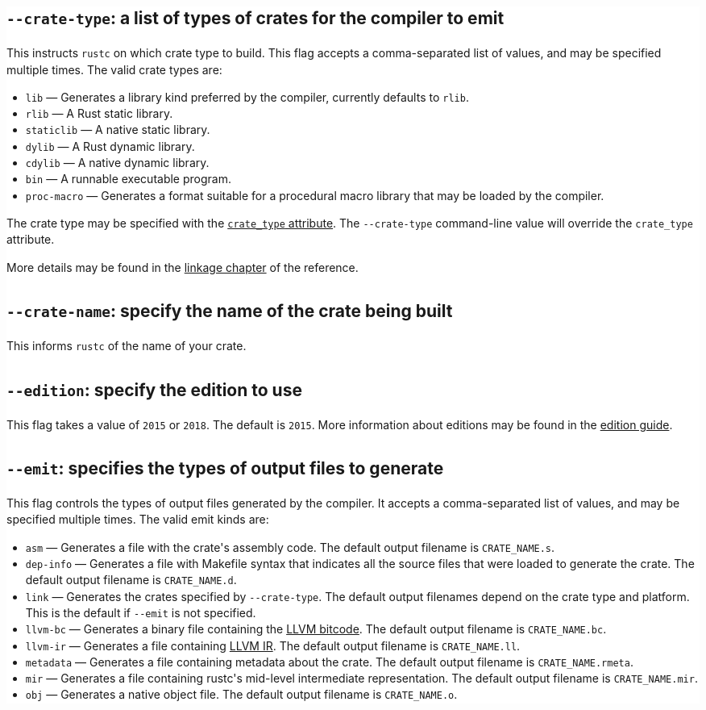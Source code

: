 [link-attribute]: ../reference/items/external-blocks.html#the-link-attribute

## `--crate-type`: a list of types of crates for the compiler to emit

This instructs `rustc` on which crate type to build. This flag accepts a
comma-separated list of values, and may be specified multiple times. The valid
crate types are:

- `lib` — Generates a library kind preferred by the compiler, currently
  defaults to `rlib`.
- `rlib` — A Rust static library.
- `staticlib` — A native static library.
- `dylib` — A Rust dynamic library.
- `cdylib` — A native dynamic library.
- `bin` — A runnable executable program.
- `proc-macro` — Generates a format suitable for a procedural macro library
  that may be loaded by the compiler.

The crate type may be specified with the [`crate_type` attribute][crate_type].
The `--crate-type` command-line value will override the `crate_type`
attribute.

More details may be found in the [linkage chapter] of the reference.

[linkage chapter]: ../reference/linkage.html
[crate_type]: ../reference/linkage.html

## `--crate-name`: specify the name of the crate being built

This informs `rustc` of the name of your crate.

## `--edition`: specify the edition to use

This flag takes a value of `2015` or `2018`. The default is `2015`. More
information about editions may be found in the [edition guide].

[edition guide]: ../edition-guide/introduction.html

## `--emit`: specifies the types of output files to generate

This flag controls the types of output files generated by the compiler. It
accepts a comma-separated list of values, and may be specified multiple times.
The valid emit kinds are:

- `asm` — Generates a file with the crate's assembly code. The default output
  filename is `CRATE_NAME.s`.
- `dep-info` — Generates a file with Makefile syntax that indicates all the
  source files that were loaded to generate the crate. The default output
  filename is `CRATE_NAME.d`.
- `link` — Generates the crates specified by `--crate-type`. The default
  output filenames depend on the crate type and platform. This is the default
  if `--emit` is not specified.
- `llvm-bc` — Generates a binary file containing the [LLVM bitcode]. The
  default output filename is `CRATE_NAME.bc`.
- `llvm-ir` — Generates a file containing [LLVM IR]. The default output
  filename is `CRATE_NAME.ll`.
- `metadata` — Generates a file containing metadata about the crate. The
  default output filename is `CRATE_NAME.rmeta`.
- `mir` — Generates a file containing rustc's mid-level intermediate
  representation. The default output filename is `CRATE_NAME.mir`.
- `obj` — Generates a native object file. The default output filename is
  `CRATE_NAME.o`.


[LLVM bitcode]: https://llvm.org/docs/BitCodeFormat.html
[LLVM IR]: https://llvm.org/docs/LangRef.html
[conditional compilation]: ../reference/conditional-compilation.html
[extern prelude]: ../reference/items/extern-crates.html#extern-prelude
[prefer-dynamic]: codegen-options/index.md#prefer-dynamic